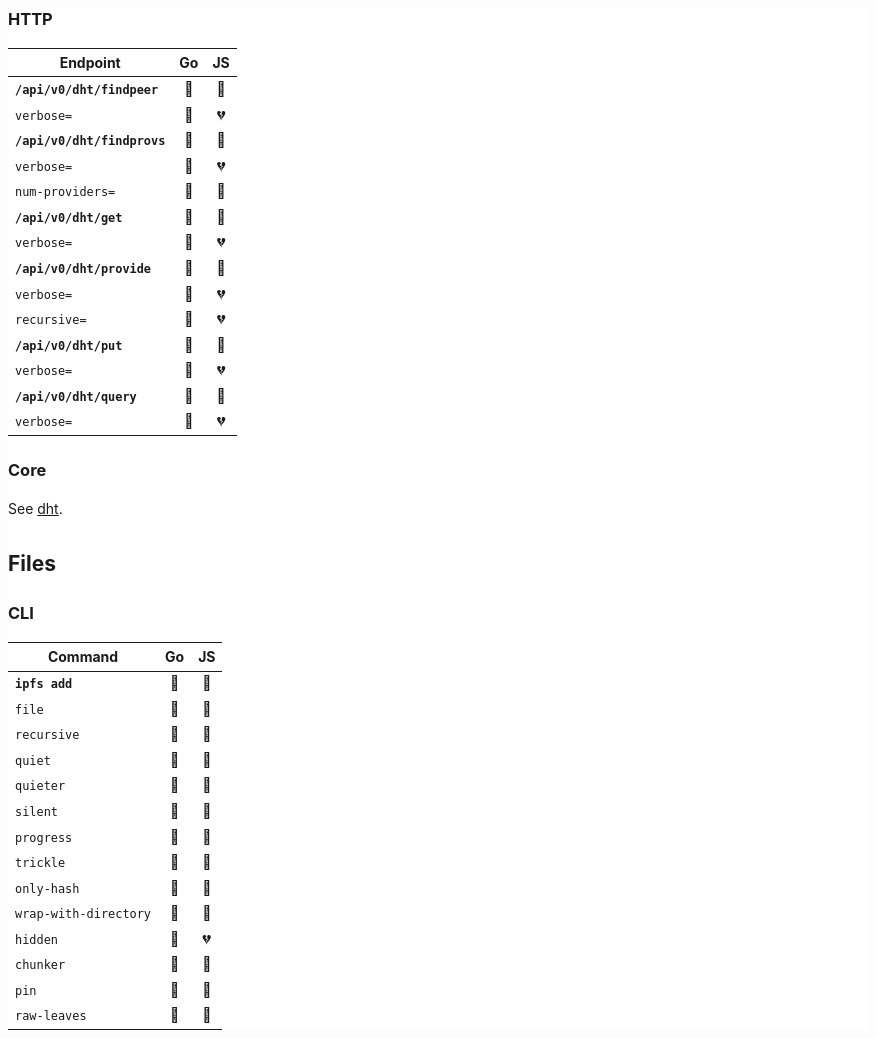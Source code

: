 
### HTTP

| Endpoint                    |      Go       |       JS       |
| --------------------------- | :-----------: | :------------: |
| **`/api/v0/dht/findpeer`**  | :green_heart: | :green_heart:  |
| `verbose=`                  | :green_heart: | :broken_heart: |
| **`/api/v0/dht/findprovs`** | :green_heart: | :green_heart:  |
| `verbose=`                  | :green_heart: | :broken_heart: |
| `num-providers=`            | :green_heart: | :green_heart:  |
| **`/api/v0/dht/get`**       | :green_heart: | :green_heart:  |
| `verbose=`                  | :green_heart: | :broken_heart: |
| **`/api/v0/dht/provide`**   | :green_heart: | :green_heart:  |
| `verbose=`                  | :green_heart: | :broken_heart: |
| `recursive=`                | :green_heart: | :broken_heart: |
| **`/api/v0/dht/put`**       | :green_heart: | :green_heart:  |
| `verbose=`                  | :green_heart: | :broken_heart: |
| **`/api/v0/dht/query`**     | :green_heart: | :green_heart:  |
| `verbose=`                  | :green_heart: | :broken_heart: |

### Core

See [dht](https://github.com/ipfs/js-ipfs/blob/master/docs/core-api/DHT.md).

## Files

### CLI

| Command                |      Go       |       JS       |
| ---------------------- | :-----------: | :------------: |
| **`ipfs add`**         | :green_heart: | :green_heart:  |
| `file`                 | :green_heart: | :green_heart:  |
| `recursive`            | :green_heart: | :green_heart:  |
| `quiet`                | :green_heart: | :green_heart:  |
| `quieter`              | :green_heart: | :green_heart:  |
| `silent`               | :green_heart: | :green_heart:  |
| `progress`             | :green_heart: | :green_heart:  |
| `trickle`              | :green_heart: | :green_heart:  |
| `only-hash`            | :green_heart: | :green_heart:  |
| `wrap-with-directory`  | :green_heart: | :green_heart:  |
| `hidden`               | :green_heart: | :broken_heart: |
| `chunker`              | :green_heart: | :green_heart:  |
| `pin`                  | :green_heart: | :green_heart:  |
| `raw-leaves`           | :green_heart: | :green_heart:  |
